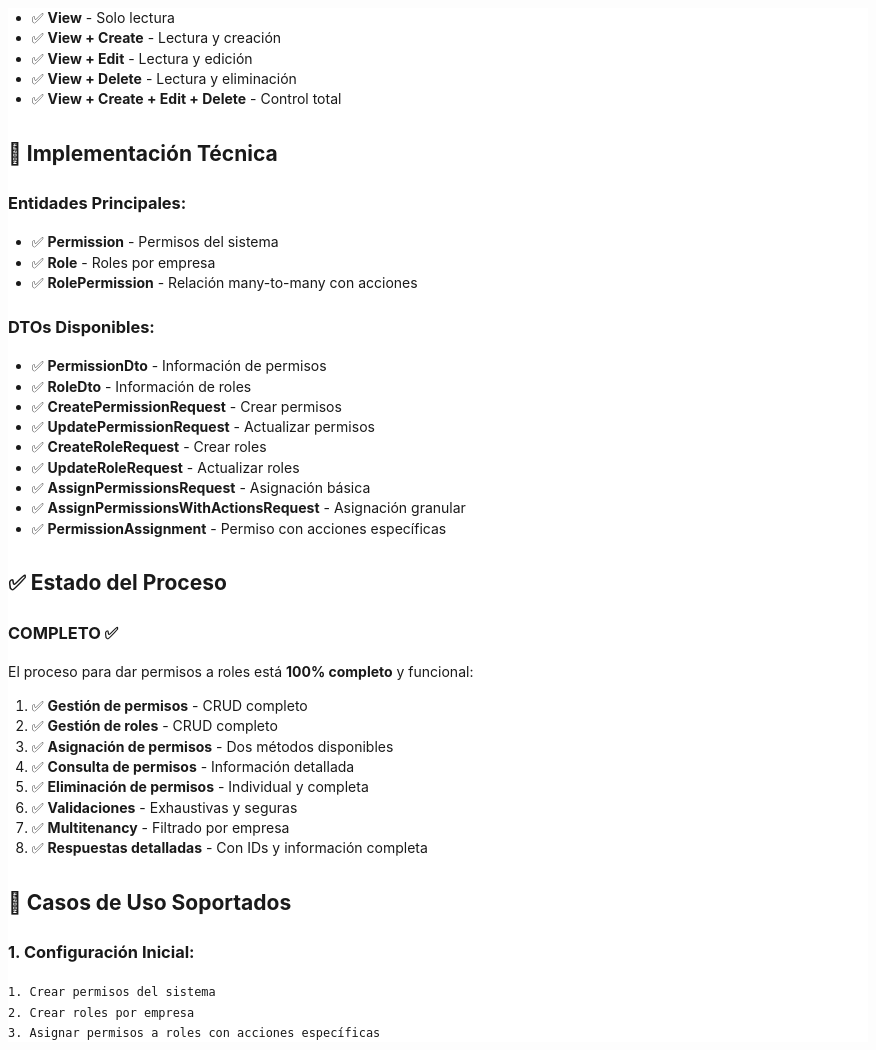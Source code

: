 - ✅ **View** - Solo lectura
- ✅ **View + Create** - Lectura y creación
- ✅ **View + Edit** - Lectura y edición
- ✅ **View + Delete** - Lectura y eliminación
- ✅ **View + Create + Edit + Delete** - Control total

## 🔧 **Implementación Técnica**

### **Entidades Principales:**

- ✅ **Permission** - Permisos del sistema
- ✅ **Role** - Roles por empresa
- ✅ **RolePermission** - Relación many-to-many con acciones

### **DTOs Disponibles:**

- ✅ **PermissionDto** - Información de permisos
- ✅ **RoleDto** - Información de roles
- ✅ **CreatePermissionRequest** - Crear permisos
- ✅ **UpdatePermissionRequest** - Actualizar permisos
- ✅ **CreateRoleRequest** - Crear roles
- ✅ **UpdateRoleRequest** - Actualizar roles
- ✅ **AssignPermissionsRequest** - Asignación básica
- ✅ **AssignPermissionsWithActionsRequest** - Asignación granular
- ✅ **PermissionAssignment** - Permiso con acciones específicas

## ✅ **Estado del Proceso**

### **COMPLETO ✅**

El proceso para dar permisos a roles está **100% completo** y funcional:

1. ✅ **Gestión de permisos** - CRUD completo
2. ✅ **Gestión de roles** - CRUD completo
3. ✅ **Asignación de permisos** - Dos métodos disponibles
4. ✅ **Consulta de permisos** - Información detallada
5. ✅ **Eliminación de permisos** - Individual y completa
6. ✅ **Validaciones** - Exhaustivas y seguras
7. ✅ **Multitenancy** - Filtrado por empresa
8. ✅ **Respuestas detalladas** - Con IDs y información completa

## 🚀 **Casos de Uso Soportados**

### **1. Configuración Inicial:**

```
1. Crear permisos del sistema
2. Crear roles por empresa
3. Asignar permisos a roles con acciones específicas
```

